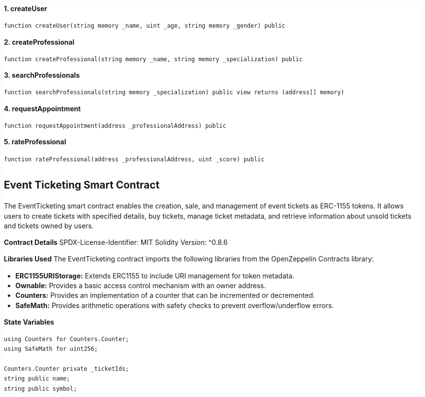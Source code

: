 **1. createUser**

```
function createUser(string memory _name, uint _age, string memory _gender) public
```

**2. createProfessional**

```
function createProfessional(string memory _name, string memory _specialization) public
```

**3. searchProfessionals**

```
function searchProfessionals(string memory _specialization) public view returns (address[] memory)
```

**4. requestAppointment**

```
function requestAppointment(address _professionalAddress) public
```

**5. rateProfessional**

```
function rateProfessional(address _professionalAddress, uint _score) public
```

## Event Ticketing Smart Contract

The EventTicketing smart contract enables the creation, sale, and management of event tickets as ERC-1155 tokens. It allows users to create tickets with specified details, buy tickets, manage ticket metadata, and retrieve information about unsold tickets and tickets owned by users.

**Contract Details**
SPDX-License-Identifier: MIT
Solidity Version: ^0.8.6

**Libraries Used**
The EventTicketing contract imports the following libraries from the OpenZeppelin Contracts library:

* **ERC1155URIStorage:** Extends ERC1155 to include URI management for token metadata.
* **Ownable:** Provides a basic access control mechanism with an owner address.
* **Counters:** Provides an implementation of a counter that can be incremented or decremented.
* **SafeMath:** Provides arithmetic operations with safety checks to prevent overflow/underflow errors.

**State Variables**

```
using Counters for Counters.Counter;
using SafeMath for uint256;

Counters.Counter private _ticketIds;
string public name;
string public symbol;
```
